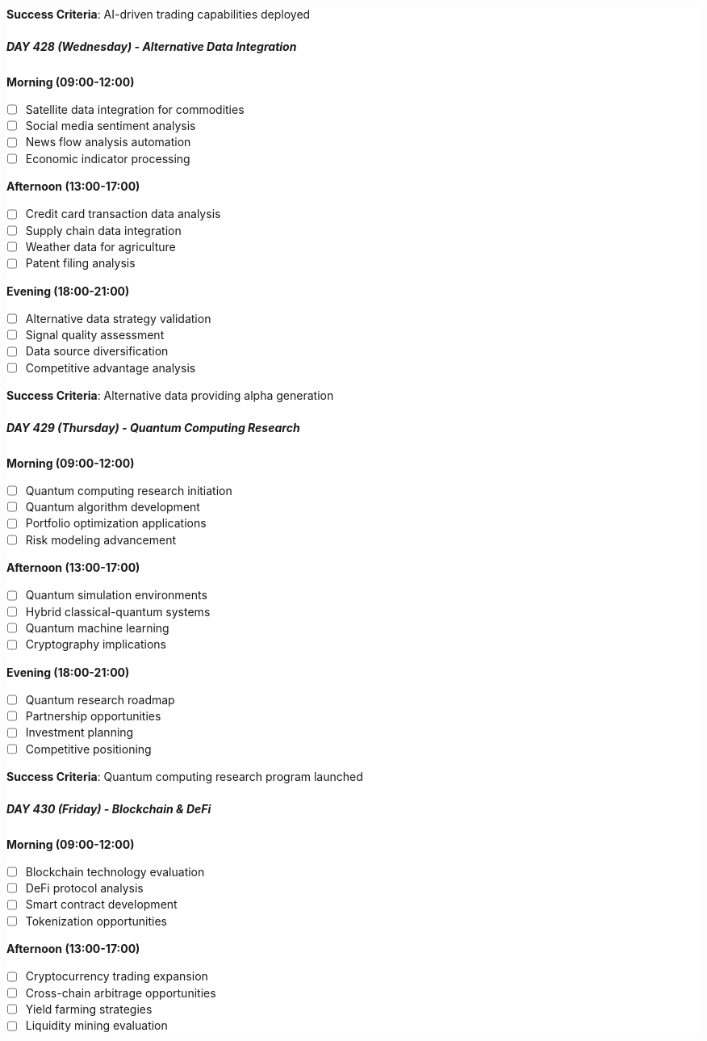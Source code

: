 **Success Criteria**: AI-driven trading capabilities deployed

##### **DAY 428 (Wednesday) - Alternative Data Integration**
**Morning (09:00-12:00)**
- [ ] Satellite data integration for commodities
- [ ] Social media sentiment analysis
- [ ] News flow analysis automation
- [ ] Economic indicator processing

**Afternoon (13:00-17:00)**
- [ ] Credit card transaction data analysis
- [ ] Supply chain data integration
- [ ] Weather data for agriculture
- [ ] Patent filing analysis

**Evening (18:00-21:00)**
- [ ] Alternative data strategy validation
- [ ] Signal quality assessment
- [ ] Data source diversification
- [ ] Competitive advantage analysis

**Success Criteria**: Alternative data providing alpha generation

##### **DAY 429 (Thursday) - Quantum Computing Research**
**Morning (09:00-12:00)**
- [ ] Quantum computing research initiation
- [ ] Quantum algorithm development
- [ ] Portfolio optimization applications
- [ ] Risk modeling advancement

**Afternoon (13:00-17:00)**
- [ ] Quantum simulation environments
- [ ] Hybrid classical-quantum systems
- [ ] Quantum machine learning
- [ ] Cryptography implications

**Evening (18:00-21:00)**
- [ ] Quantum research roadmap
- [ ] Partnership opportunities
- [ ] Investment planning
- [ ] Competitive positioning

**Success Criteria**: Quantum computing research program launched

##### **DAY 430 (Friday) - Blockchain & DeFi**
**Morning (09:00-12:00)**
- [ ] Blockchain technology evaluation
- [ ] DeFi protocol analysis
- [ ] Smart contract development
- [ ] Tokenization opportunities

**Afternoon (13:00-17:00)**
- [ ] Cryptocurrency trading expansion
- [ ] Cross-chain arbitrage opportunities
- [ ] Yield farming strategies
- [ ] Liquidity mining evaluation
